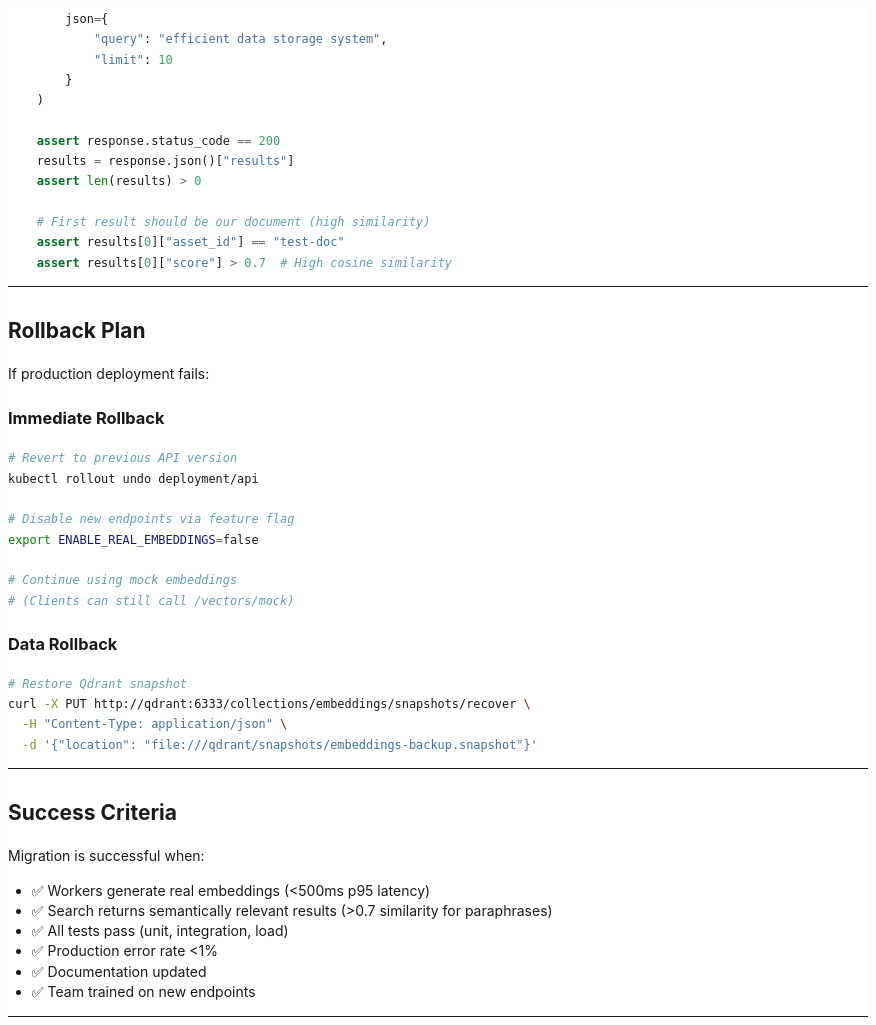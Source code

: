 ```python
        json={
            "query": "efficient data storage system",
            "limit": 10
        }
    )

    assert response.status_code == 200
    results = response.json()["results"]
    assert len(results) > 0

    # First result should be our document (high similarity)
    assert results[0]["asset_id"] == "test-doc"
    assert results[0]["score"] > 0.7  # High cosine similarity
```

---

## Rollback Plan

If production deployment fails:

### Immediate Rollback

```bash
# Revert to previous API version
kubectl rollout undo deployment/api

# Disable new endpoints via feature flag
export ENABLE_REAL_EMBEDDINGS=false

# Continue using mock embeddings
# (Clients can still call /vectors/mock)
```

### Data Rollback

```bash
# Restore Qdrant snapshot
curl -X PUT http://qdrant:6333/collections/embeddings/snapshots/recover \
  -H "Content-Type: application/json" \
  -d '{"location": "file:///qdrant/snapshots/embeddings-backup.snapshot"}'
```

---

## Success Criteria

Migration is successful when:

- ✅ Workers generate real embeddings (<500ms p95 latency)
- ✅ Search returns semantically relevant results (>0.7 similarity for paraphrases)
- ✅ All tests pass (unit, integration, load)
- ✅ Production error rate <1%
- ✅ Documentation updated
- ✅ Team trained on new endpoints

---